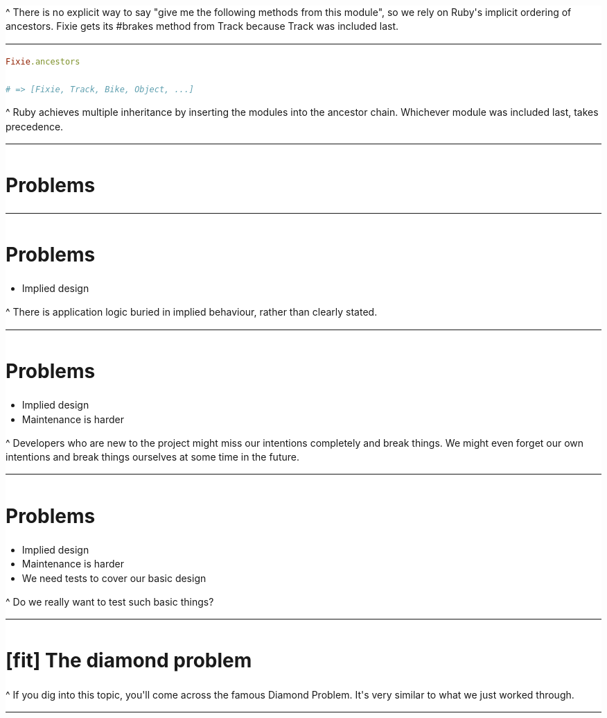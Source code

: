 ^ There is no explicit way to say "give me the following methods from this module", so we rely on Ruby's implicit ordering of ancestors. Fixie gets its #brakes method from Track because Track was included last.

---

```ruby
Fixie.ancestors

# => [Fixie, Track, Bike, Object, ...]
```

^ Ruby achieves multiple inheritance by inserting the modules into the ancestor chain. Whichever module was included last, takes precedence.

---

# Problems

---

# Problems
* Implied design

^ There is application logic buried in implied behaviour, rather than clearly stated.

---

# Problems
* Implied design
* Maintenance is harder

^ Developers who are new to the project might miss our intentions completely and break things. We might even forget our own intentions and break things ourselves at some time in the future.

---

# Problems
* Implied design
* Maintenance is harder
* We need tests to cover our basic design

^ Do we really want to test such basic things?

---

# [fit] The diamond problem

^ If you dig into this topic, you'll come across the famous Diamond Problem. It's very similar to what we just worked through.

---
